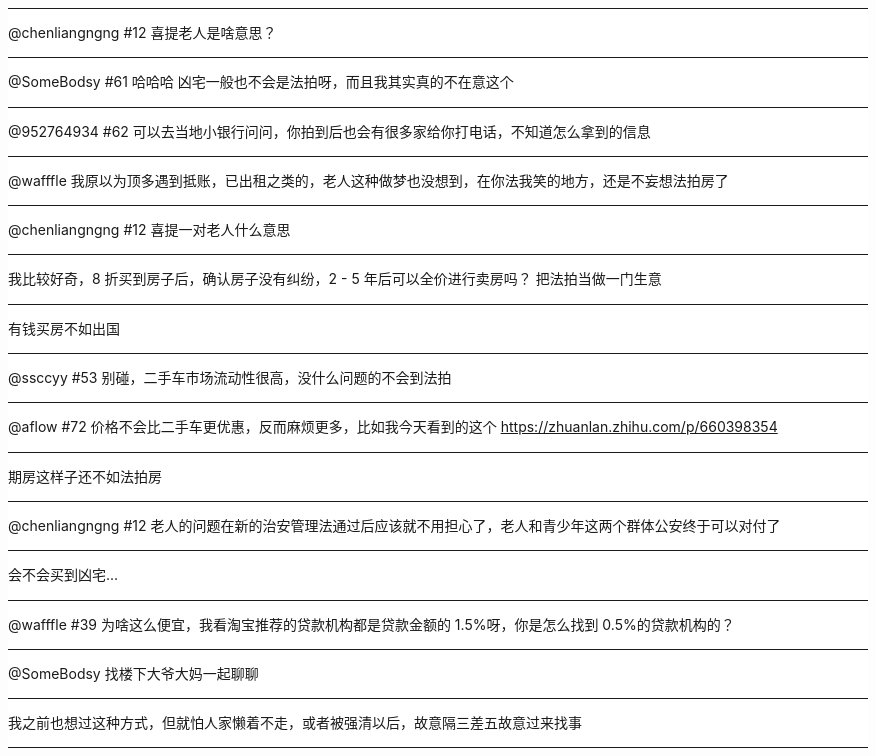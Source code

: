 ---------------------------------------------------

@chenliangngng #12 喜提老人是啥意思？

---------------------------------------------------

@SomeBodsy #61 哈哈哈 凶宅一般也不会是法拍呀，而且我其实真的不在意这个

---------------------------------------------------

@952764934 #62 可以去当地小银行问问，你拍到后也会有很多家给你打电话，不知道怎么拿到的信息

---------------------------------------------------

@wafffle 我原以为顶多遇到抵账，已出租之类的，老人这种做梦也没想到，在你法我笑的地方，还是不妄想法拍房了

---------------------------------------------------

@chenliangngng #12 喜提一对老人什么意思

---------------------------------------------------

我比较好奇，8 折买到房子后，确认房子没有纠纷，2 - 5 年后可以全价进行卖房吗？  把法拍当做一门生意

---------------------------------------------------

有钱买房不如出国

---------------------------------------------------

@ssccyy #53 别碰，二手车市场流动性很高，没什么问题的不会到法拍

---------------------------------------------------

@aflow #72 价格不会比二手车更优惠，反而麻烦更多，比如我今天看到的这个 https://zhuanlan.zhihu.com/p/660398354

---------------------------------------------------

期房这样子还不如法拍房

---------------------------------------------------

@chenliangngng #12 老人的问题在新的治安管理法通过后应该就不用担心了，老人和青少年这两个群体公安终于可以对付了

---------------------------------------------------

会不会买到凶宅...

---------------------------------------------------

@wafffle #39 为啥这么便宜，我看淘宝推荐的贷款机构都是贷款金额的 1.5%呀，你是怎么找到 0.5%的贷款机构的？

---------------------------------------------------

@SomeBodsy 找楼下大爷大妈一起聊聊

---------------------------------------------------

我之前也想过这种方式，但就怕人家懒着不走，或者被强清以后，故意隔三差五故意过来找事

---------------------------------------------------
